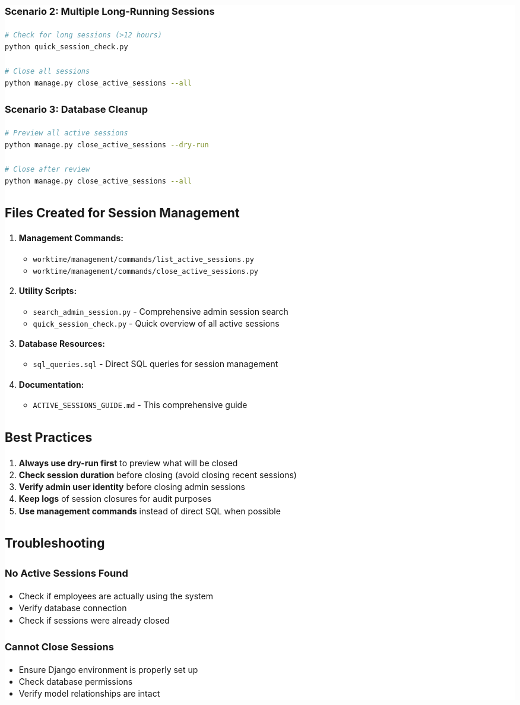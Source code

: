 ### Scenario 2: Multiple Long-Running Sessions
```bash
# Check for long sessions (>12 hours)
python quick_session_check.py

# Close all sessions
python manage.py close_active_sessions --all
```

### Scenario 3: Database Cleanup
```bash
# Preview all active sessions
python manage.py close_active_sessions --dry-run

# Close after review
python manage.py close_active_sessions --all
```

## Files Created for Session Management

1. **Management Commands:**
   - `worktime/management/commands/list_active_sessions.py`
   - `worktime/management/commands/close_active_sessions.py`

2. **Utility Scripts:**
   - `search_admin_session.py` - Comprehensive admin session search
   - `quick_session_check.py` - Quick overview of all active sessions

3. **Database Resources:**
   - `sql_queries.sql` - Direct SQL queries for session management

4. **Documentation:**
   - `ACTIVE_SESSIONS_GUIDE.md` - This comprehensive guide

## Best Practices

1. **Always use dry-run first** to preview what will be closed
2. **Check session duration** before closing (avoid closing recent sessions)
3. **Verify admin user identity** before closing admin sessions
4. **Keep logs** of session closures for audit purposes
5. **Use management commands** instead of direct SQL when possible

## Troubleshooting

### No Active Sessions Found
- Check if employees are actually using the system
- Verify database connection
- Check if sessions were already closed

### Cannot Close Sessions
- Ensure Django environment is properly set up
- Check database permissions
- Verify model relationships are intact
